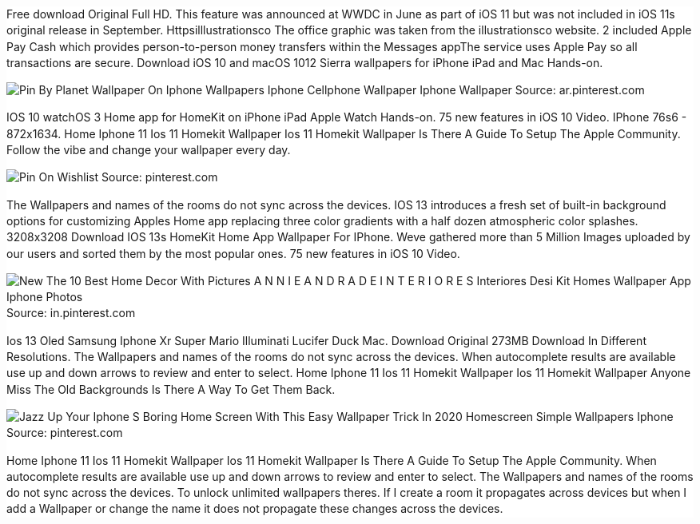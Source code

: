 Free download Original Full HD. This feature was announced at WWDC in June as part of iOS 11 but was not included in iOS 11s original release in September. Httpsilllustrationsco The office graphic was taken from the illustrationsco website. 2 included Apple Pay Cash which provides person-to-person money transfers within the Messages appThe service uses Apple Pay so all transactions are secure. Download iOS 10 and macOS 1012 Sierra wallpapers for iPhone iPad and Mac Hands-on.

![Pin By Planet Wallpaper On Iphone Wallpapers Iphone Cellphone Wallpaper Iphone Wallpaper](https://i.pinimg.com/originals/aa/1c/b3/aa1cb3ea0a553b7e5b53ff98cea9e5ba.png "Pin By Planet Wallpaper On Iphone Wallpapers Iphone Cellphone Wallpaper Iphone Wallpaper")
Source: ar.pinterest.com

IOS 10 watchOS 3 Home app for HomeKit on iPhone iPad Apple Watch Hands-on. 75 new features in iOS 10 Video. IPhone 76s6 - 872x1634. Home Iphone 11 Ios 11 Homekit Wallpaper Ios 11 Homekit Wallpaper Is There A Guide To Setup The Apple Community. Follow the vibe and change your wallpaper every day.

![Pin On Wishlist](https://i.pinimg.com/736x/59/98/3d/59983d90394c664014e81f0f741a2320.jpg "Pin On Wishlist")
Source: pinterest.com

The Wallpapers and names of the rooms do not sync across the devices. IOS 13 introduces a fresh set of built-in background options for customizing Apples Home app replacing three color gradients with a half dozen atmospheric color splashes. 3208x3208 Download IOS 13s HomeKit Home App Wallpaper For IPhone. Weve gathered more than 5 Million Images uploaded by our users and sorted them by the most popular ones. 75 new features in iOS 10 Video.

![New The 10 Best Home Decor With Pictures A N N I E A N D R A D E I N T E R I O R E S Interiores Desi Kit Homes Wallpaper App Iphone Photos](https://i.pinimg.com/736x/16/20/4e/16204e69abecb8b6c768161f662bbcb3.jpg "New The 10 Best Home Decor With Pictures A N N I E A N D R A D E I N T E R I O R E S Interiores Desi Kit Homes Wallpaper App Iphone Photos")
Source: in.pinterest.com

Ios 13 Oled Samsung Iphone Xr Super Mario Illuminati Lucifer Duck Mac. Download Original 273MB Download In Different Resolutions. The Wallpapers and names of the rooms do not sync across the devices. When autocomplete results are available use up and down arrows to review and enter to select. Home Iphone 11 Ios 11 Homekit Wallpaper Ios 11 Homekit Wallpaper Anyone Miss The Old Backgrounds Is There A Way To Get Them Back.

![Jazz Up Your Iphone S Boring Home Screen With This Easy Wallpaper Trick In 2020 Homescreen Simple Wallpapers Iphone](https://i.pinimg.com/originals/a0/56/e3/a056e3aa9e541080a931676ec9cc8c35.png "Jazz Up Your Iphone S Boring Home Screen With This Easy Wallpaper Trick In 2020 Homescreen Simple Wallpapers Iphone")
Source: pinterest.com

Home Iphone 11 Ios 11 Homekit Wallpaper Ios 11 Homekit Wallpaper Is There A Guide To Setup The Apple Community. When autocomplete results are available use up and down arrows to review and enter to select. The Wallpapers and names of the rooms do not sync across the devices. To unlock unlimited wallpapers theres. If I create a room it propagates across devices but when I add a Wallpaper or change the name it does not propagate these changes across the devices.

